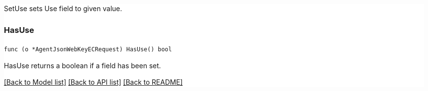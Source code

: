 SetUse sets Use field to given value.

### HasUse

`func (o *AgentJsonWebKeyECRequest) HasUse() bool`

HasUse returns a boolean if a field has been set.


[[Back to Model list]](../README.md#documentation-for-models) [[Back to API list]](../README.md#documentation-for-api-endpoints) [[Back to README]](../README.md)


